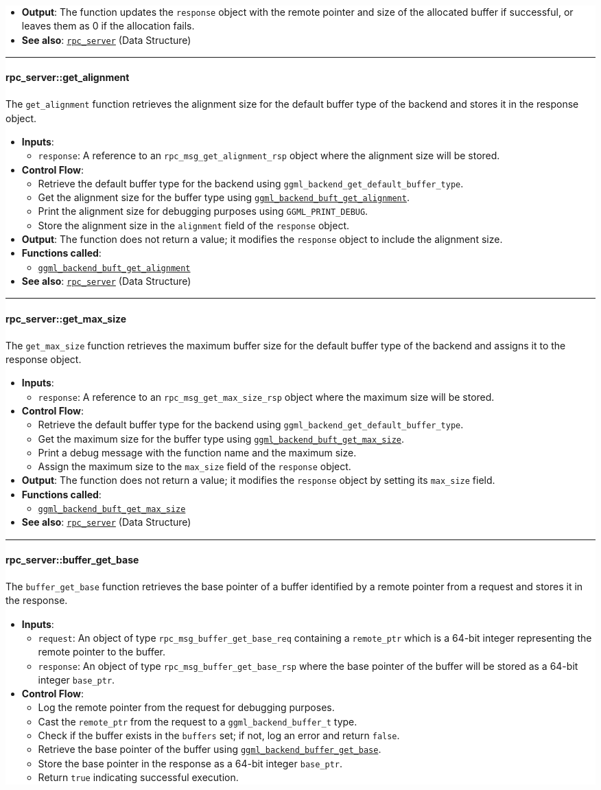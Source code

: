 - **Output**: The function updates the `response` object with the remote pointer and size of the allocated buffer if successful, or leaves them as 0 if the allocation fails.
- **See also**: [`rpc_server`](#rpc_server)  (Data Structure)


---
#### rpc\_server::get\_alignment
The `get_alignment` function retrieves the alignment size for the default buffer type of the backend and stores it in the response object.
- **Inputs**:
    - `response`: A reference to an `rpc_msg_get_alignment_rsp` object where the alignment size will be stored.
- **Control Flow**:
    - Retrieve the default buffer type for the backend using `ggml_backend_get_default_buffer_type`.
    - Get the alignment size for the buffer type using [`ggml_backend_buft_get_alignment`](../ggml-backend.cpp.driver.md#ggml_backend_buft_get_alignment).
    - Print the alignment size for debugging purposes using `GGML_PRINT_DEBUG`.
    - Store the alignment size in the `alignment` field of the `response` object.
- **Output**: The function does not return a value; it modifies the `response` object to include the alignment size.
- **Functions called**:
    - [`ggml_backend_buft_get_alignment`](../ggml-backend.cpp.driver.md#ggml_backend_buft_get_alignment)
- **See also**: [`rpc_server`](#rpc_server)  (Data Structure)


---
#### rpc\_server::get\_max\_size
The `get_max_size` function retrieves the maximum buffer size for the default buffer type of the backend and assigns it to the response object.
- **Inputs**:
    - `response`: A reference to an `rpc_msg_get_max_size_rsp` object where the maximum size will be stored.
- **Control Flow**:
    - Retrieve the default buffer type for the backend using `ggml_backend_get_default_buffer_type`.
    - Get the maximum size for the buffer type using [`ggml_backend_buft_get_max_size`](../ggml-backend.cpp.driver.md#ggml_backend_buft_get_max_size).
    - Print a debug message with the function name and the maximum size.
    - Assign the maximum size to the `max_size` field of the `response` object.
- **Output**: The function does not return a value; it modifies the `response` object by setting its `max_size` field.
- **Functions called**:
    - [`ggml_backend_buft_get_max_size`](../ggml-backend.cpp.driver.md#ggml_backend_buft_get_max_size)
- **See also**: [`rpc_server`](#rpc_server)  (Data Structure)


---
#### rpc\_server::buffer\_get\_base
The `buffer_get_base` function retrieves the base pointer of a buffer identified by a remote pointer from a request and stores it in the response.
- **Inputs**:
    - `request`: An object of type `rpc_msg_buffer_get_base_req` containing a `remote_ptr` which is a 64-bit integer representing the remote pointer to the buffer.
    - `response`: An object of type `rpc_msg_buffer_get_base_rsp` where the base pointer of the buffer will be stored as a 64-bit integer `base_ptr`.
- **Control Flow**:
    - Log the remote pointer from the request for debugging purposes.
    - Cast the `remote_ptr` from the request to a `ggml_backend_buffer_t` type.
    - Check if the buffer exists in the `buffers` set; if not, log an error and return `false`.
    - Retrieve the base pointer of the buffer using [`ggml_backend_buffer_get_base`](../ggml-backend.cpp.driver.md#ggml_backend_buffer_get_base).
    - Store the base pointer in the response as a 64-bit integer `base_ptr`.
    - Return `true` indicating successful execution.